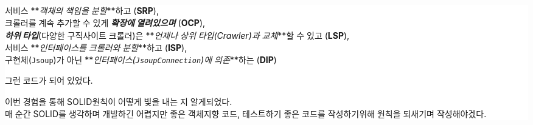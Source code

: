 서비스 **_객체의 책임을 분할_**하고 (**SRP**),  
크롤러를 계속 추가할 수 있게 **_확장에 열려있으며_** (**OCP**),  
**_하위 타입_**(다양한 구직사이트 크롤러)은 **_언제나 상위 타입(Crawler)과 교체_**할 수 있고 (**LSP**),  
서비스 **_인터페이스를 크롤러와 분할_**하고 (**ISP**),  
구현체(`Jsoup`)가 아닌 **_인터페이스(`JsoupConnection`)에 의존_**하는 (**DIP**)

그런 코드가 되어 있었다.

이번 경험을 통해 SOLID원칙이 어떻게 빛을 내는 지 알게되었다.  
매 순간 SOLID를 생각하며 개발하긴 어렵지만 좋은 객체지향 코드, 테스트하기 좋은 코드를 작성하기위해 원칙을 되새기며 작성해야겠다.